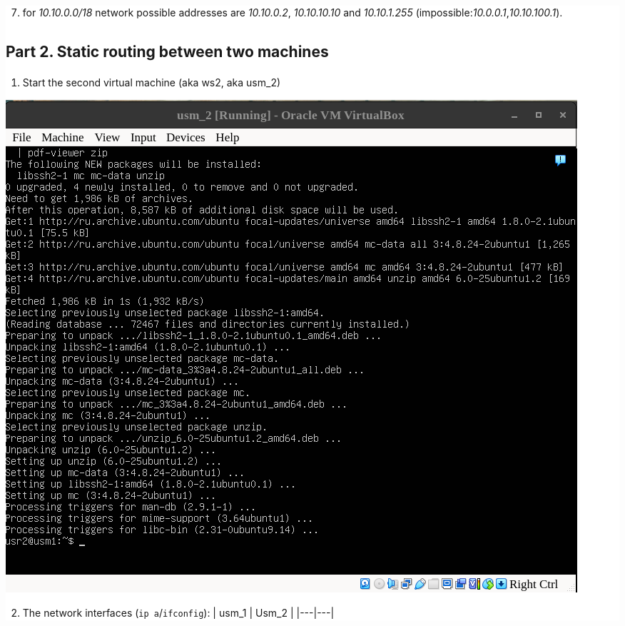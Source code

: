 7. for *10.10.0.0/18* network possible addresses are *10.10.0.2*, *10.10.10.10* and *10.10.1.255* (impossible:*10.0.0.1*,*10.10.100.1*).

## Part 2. Static routing between two machines

1. Start the second virtual machine (aka ws2, aka usm_2)

![ScreenShot_4](media/s-sh4.png "usm_2")

2.  The network interfaces (`ip a`/`ifconfig`):
    | usm_1 | Usm_2 | 
    |---|---|